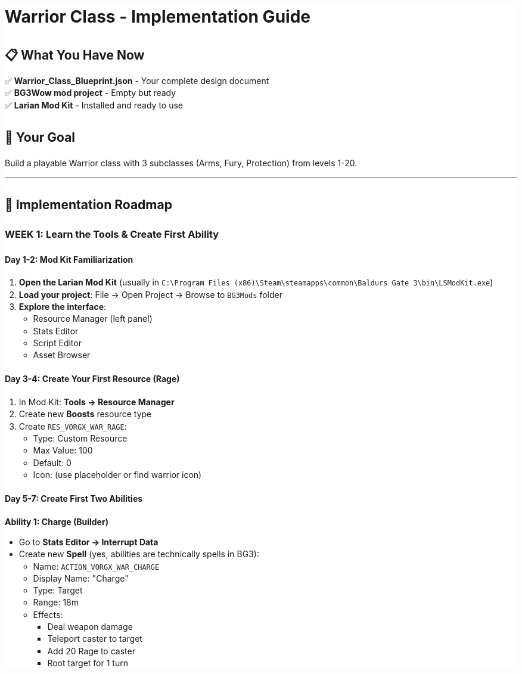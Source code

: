 # Warrior Class - Implementation Guide

## 📋 What You Have Now

✅ **Warrior_Class_Blueprint.json** - Your complete design document  
✅ **BG3Wow mod project** - Empty but ready  
✅ **Larian Mod Kit** - Installed and ready to use

## 🎯 Your Goal

Build a playable Warrior class with 3 subclasses (Arms, Fury, Protection) from levels 1-20.

---

## 📅 Implementation Roadmap

### **WEEK 1: Learn the Tools & Create First Ability**

#### Day 1-2: Mod Kit Familiarization
1. **Open the Larian Mod Kit** (usually in `C:\Program Files (x86)\Steam\steamapps\common\Baldurs Gate 3\bin\LSModKit.exe`)
2. **Load your project**: File → Open Project → Browse to `BG3Mods` folder
3. **Explore the interface**:
   - Resource Manager (left panel)
   - Stats Editor
   - Script Editor
   - Asset Browser

#### Day 3-4: Create Your First Resource (Rage)
1. In Mod Kit: **Tools → Resource Manager**
2. Create new **Boosts** resource type
3. Create `RES_VORGX_WAR_RAGE`:
   - Type: Custom Resource
   - Max Value: 100
   - Default: 0
   - Icon: (use placeholder or find warrior icon)

#### Day 5-7: Create First Two Abilities

**Ability 1: Charge (Builder)**
- Go to **Stats Editor → Interrupt Data**
- Create new **Spell** (yes, abilities are technically spells in BG3):
  - Name: `ACTION_VORGX_WAR_CHARGE`
  - Display Name: "Charge"
  - Type: Target
  - Range: 18m
  - Effects:
    - Deal weapon damage
    - Teleport caster to target
    - Add 20 Rage to caster
    - Root target for 1 turn
  